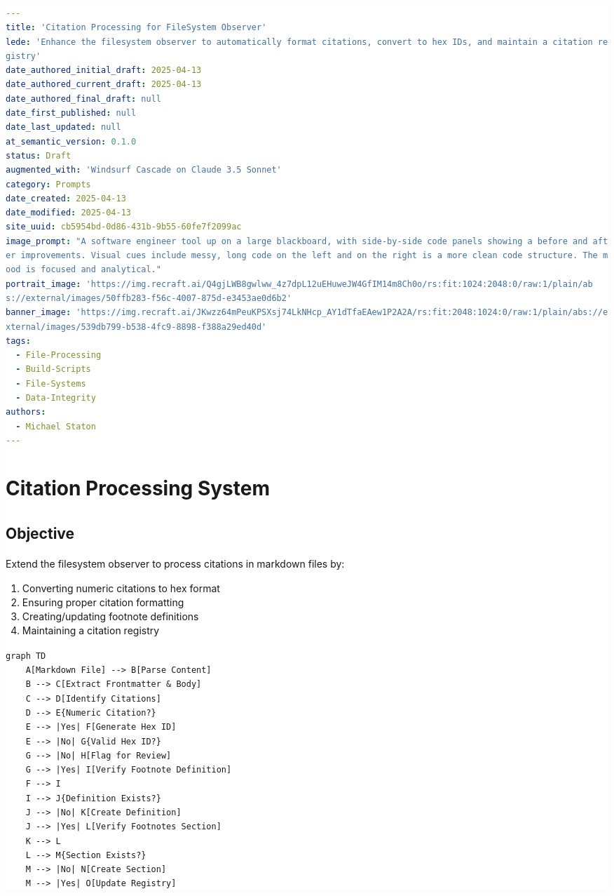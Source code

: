 ```yaml
---
title: 'Citation Processing for FileSystem Observer'
lede: 'Enhance the filesystem observer to automatically format citations, convert to hex IDs, and maintain a citation registry'
date_authored_initial_draft: 2025-04-13
date_authored_current_draft: 2025-04-13
date_authored_final_draft: null
date_first_published: null
date_last_updated: null
at_semantic_version: 0.1.0
status: Draft
augmented_with: 'Windsurf Cascade on Claude 3.5 Sonnet'
category: Prompts
date_created: 2025-04-13
date_modified: 2025-04-13
site_uuid: cb5954bd-0d86-431b-9b55-60fe7f2099ac
image_prompt: "A software engineer tool up on a large blackboard, with side-by-side code panels showing a before and after improvements. Visual cues include messy, long code on the left and on the right is a more clean code structure. The mood is focused and analytical."
portrait_image: 'https://img.recraft.ai/Q4gjLWB8gwlww_4z7dpL12uEHuweJW4GfIM14m8Ch0o/rs:fit:1024:2048:0/raw:1/plain/abs://external/images/50ffb283-f56c-4007-875d-e3453ae0d6b2'
banner_image: 'https://img.recraft.ai/JKwzz64mPeuKPSXsj74LkNHcp_AY1dTfaEAew1P2A2A/rs:fit:2048:1024:0/raw:1/plain/abs://external/images/539db799-b538-4fc9-8898-f388a29ed40d'
tags:
  - File-Processing
  - Build-Scripts
  - File-Systems
  - Data-Integrity
authors:
  - Michael Staton
---
```




# Citation Processing System

## Objective

Extend the filesystem observer to process citations in markdown files by:
1. Converting numeric citations to hex format
2. Ensuring proper citation formatting
3. Creating/updating footnote definitions
4. Maintaining a citation registry

```mermaid
graph TD
    A[Markdown File] --> B[Parse Content]
    B --> C[Extract Frontmatter & Body]
    C --> D[Identify Citations]
    D --> E{Numeric Citation?}
    E --> |Yes| F[Generate Hex ID]
    E --> |No| G{Valid Hex ID?}
    G --> |No| H[Flag for Review]
    G --> |Yes| I[Verify Footnote Definition]
    F --> I
    I --> J{Definition Exists?}
    J --> |No| K[Create Definition]
    J --> |Yes| L[Verify Footnotes Section]
    K --> L
    L --> M{Section Exists?}
    M --> |No| N[Create Section]
    M --> |Yes| O[Update Registry]
```

[^f96520]: Citation text needed
[^d7009d]: Citation text needed
[^a1b2c3]: Citation text needed
[^f51f7a]: Citation text needed
[^41e8c7]: Citation text needed
[^1]: https://forum.obsidian.md/t/citations-and-bibliography/11495